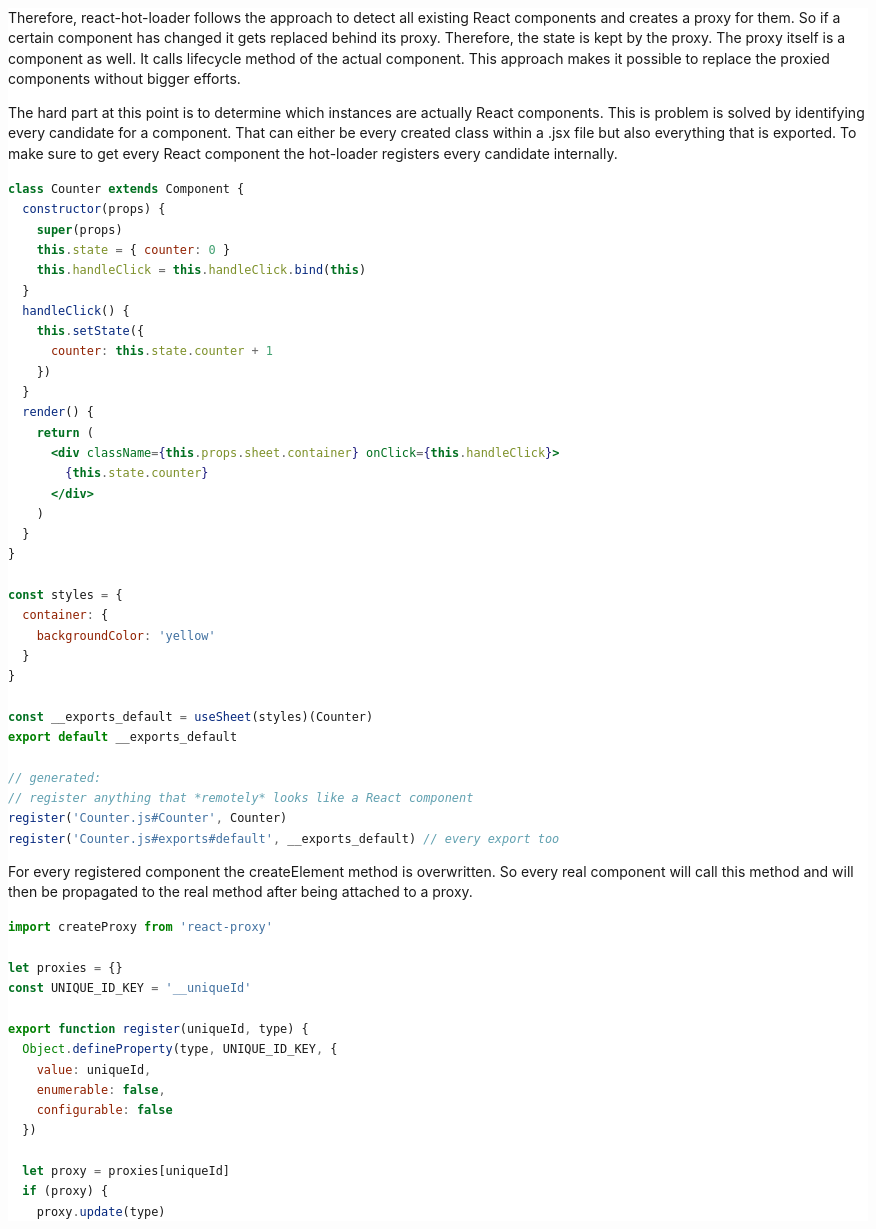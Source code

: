 Therefore, react-hot-loader follows the approach to detect all existing React components and creates a proxy for them. So if a certain component has changed it gets replaced behind its proxy. Therefore, the state is kept by the proxy. The proxy itself is a component as well. It calls lifecycle method of the actual component. This approach makes it possible to replace the proxied components without bigger efforts.

The hard part at this point is to determine which instances are actually React components. This is problem is solved by identifying every candidate for a component. That can either be every created class within a .jsx file but also everything that is exported. To make sure to get every React component the hot-loader registers every candidate internally.

```jsx
class Counter extends Component {
  constructor(props) {
    super(props)
    this.state = { counter: 0 }
    this.handleClick = this.handleClick.bind(this)
  }
  handleClick() {
    this.setState({
      counter: this.state.counter + 1
    })
  }
  render() {
    return (
      <div className={this.props.sheet.container} onClick={this.handleClick}>
        {this.state.counter}
      </div>
    )
  }
}

const styles = {
  container: { 
    backgroundColor: 'yellow'
  }
}

const __exports_default = useSheet(styles)(Counter)
export default __exports_default

// generated:
// register anything that *remotely* looks like a React component
register('Counter.js#Counter', Counter)
register('Counter.js#exports#default', __exports_default) // every export too
```

For every registered component the createElement method is overwritten. So every real component will call this method and will then be propagated to the real method after being attached to a proxy.

```javascript
import createProxy from 'react-proxy'

let proxies = {}
const UNIQUE_ID_KEY = '__uniqueId'

export function register(uniqueId, type) {
  Object.defineProperty(type, UNIQUE_ID_KEY, {
    value: uniqueId,
    enumerable: false,
    configurable: false
  })
  
  let proxy = proxies[uniqueId]
  if (proxy) {
    proxy.update(type)
```